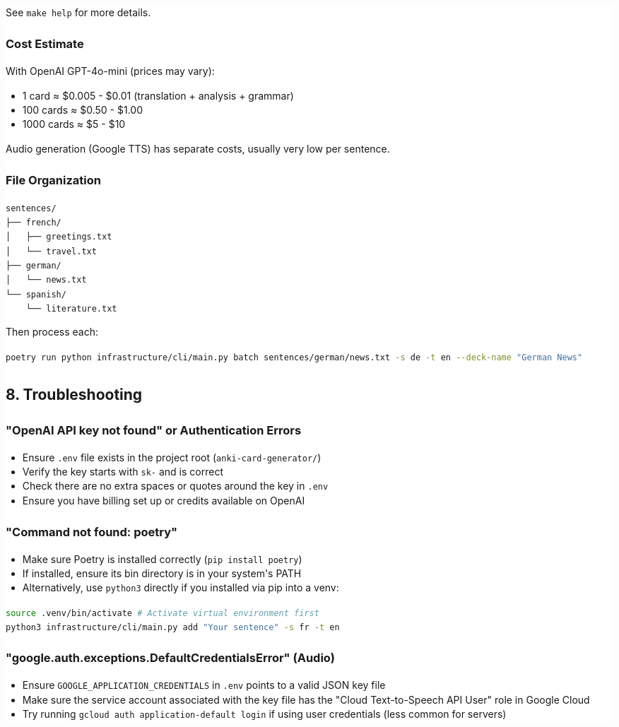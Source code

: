 See `make help` for more details.

### Cost Estimate

With OpenAI GPT-4o-mini (prices may vary):

- 1 card ≈ $0.005 - $0.01 (translation + analysis + grammar)
- 100 cards ≈ $0.50 - $1.00
- 1000 cards ≈ $5 - $10

Audio generation (Google TTS) has separate costs, usually very low per sentence.

### File Organization
```
sentences/
├── french/
│   ├── greetings.txt
│   └── travel.txt
├── german/
│   └── news.txt
└── spanish/
    └── literature.txt
```

Then process each:
```bash
poetry run python infrastructure/cli/main.py batch sentences/german/news.txt -s de -t en --deck-name "German News"
```

## 8. Troubleshooting

### "OpenAI API key not found" or Authentication Errors

- Ensure `.env` file exists in the project root (`anki-card-generator/`)
- Verify the key starts with `sk-` and is correct
- Check there are no extra spaces or quotes around the key in `.env`
- Ensure you have billing set up or credits available on OpenAI

### "Command not found: poetry"

- Make sure Poetry is installed correctly (`pip install poetry`)
- If installed, ensure its bin directory is in your system's PATH
- Alternatively, use `python3` directly if you installed via pip into a venv:
```bash
source .venv/bin/activate # Activate virtual environment first
python3 infrastructure/cli/main.py add "Your sentence" -s fr -t en
```

### "google.auth.exceptions.DefaultCredentialsError" (Audio)

- Ensure `GOOGLE_APPLICATION_CREDENTIALS` in `.env` points to a valid JSON key file
- Make sure the service account associated with the key file has the "Cloud Text-to-Speech API User" role in Google Cloud
- Try running `gcloud auth application-default login` if using user credentials (less common for servers)

